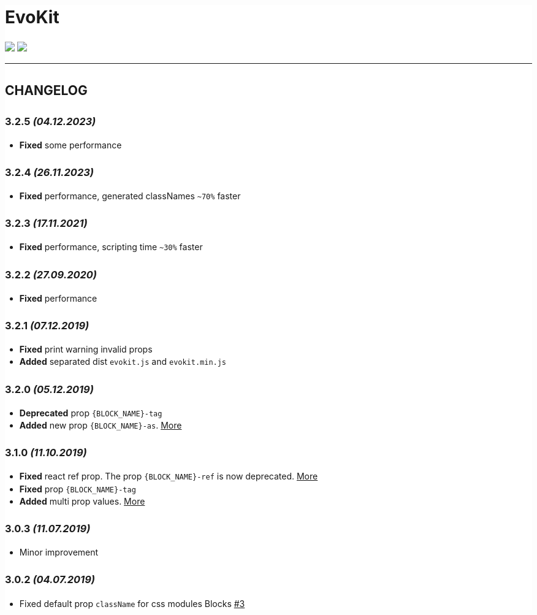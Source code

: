 [README]: /packages/evokit/README.md

[panel]: /docs/deprecated/removed_panel.md
[tags]: /docs/deprecated/removed_tags.md
[width]: /docs/deprecated/removed_width.md
[mixes]: /docs/deprecated/removed_mixes.md
[sizes]: /docs/deprecated/removed_sizes.md

[media]: /docs/props/media.md
[use-props_multi-values]: /docs/props/variants?id=multi-values
[block_name-ref]: /docs/props/base?id=block_name-ref
[block_name-as]: /docs/props/base?id=block_name-as
[text]: /docs/base/text.md
[colors]: /docs/base/colors.md
[create_theme]: /public/theming.html

[evokit]: /packages/evokit/
[body]: /packages/evokit-body/
[box]: /packages/evokit-box/
[grid]: /packages/evokit-grid/
[image]: /packages/evokit-image/
[line]: /packages/evokit-line/
[link]: /packages/evokit-link/
[list]: /packages/evokit-list/
[picture]: /packages/evokit-picture/
[text]: /packages/evokit-text/

[issues/3]: //github.com/docccdev/evokit/issues/3

# EvoKit

[![](https://img.shields.io/npm/v/evokit.svg)](https://www.npmjs.com/package/evokit)
[![](https://img.shields.io/badge/page-README-42b983)][README]

---

## CHANGELOG


### 3.2.5 *(04.12.2023)*

- **Fixed** some performance

### 3.2.4 *(26.11.2023)*

- **Fixed** performance, generated classNames `~70%` faster

### 3.2.3 *(17.11.2021)*

- **Fixed** performance, scripting time `~30%` faster

### 3.2.2 *(27.09.2020)*

- **Fixed** performance

### 3.2.1 *(07.12.2019)*

- **Fixed** print warning invalid props
- **Added** separated dist `evokit.js` and `evokit.min.js`

### 3.2.0 *(05.12.2019)*

- **Deprecated** prop `{BLOCK_NAME}-tag`
- **Added** new prop `{BLOCK_NAME}-as`. [More][block_name-as]

### 3.1.0 *(11.10.2019)*

- **Fixed** react ref prop. The prop `{BLOCK_NAME}-ref` is now deprecated. [More][block_name-ref]
- **Fixed** prop `{BLOCK_NAME}-tag`
- **Added** multi prop values. [More][use-props_multi-values]

### 3.0.3 *(11.07.2019)*

- Minor improvement

### 3.0.2 *(04.07.2019)*

- Fixed default prop `className` for css modules Blocks [#3][issues/3]

